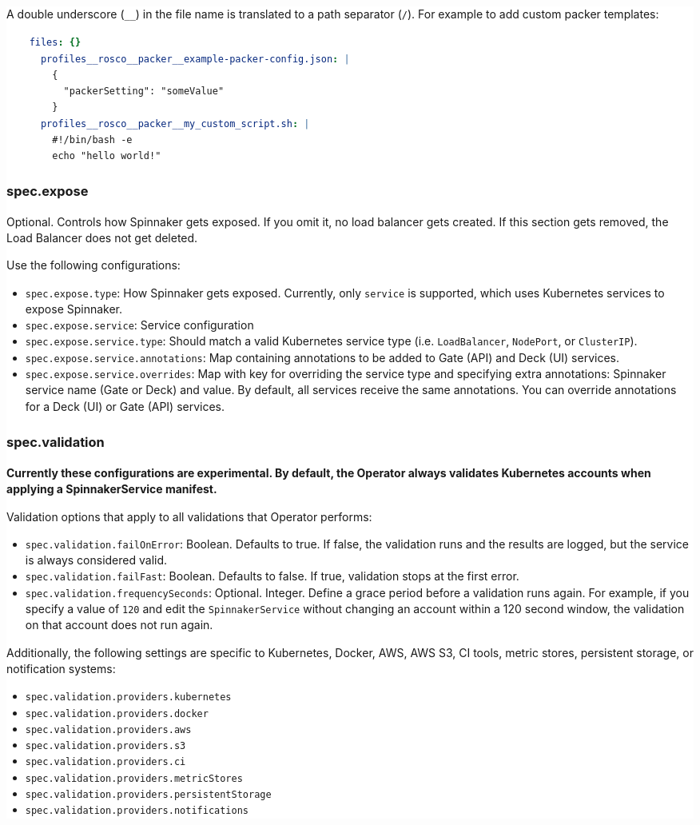 A double underscore (`__`) in the file name is translated to a path separator (`/`). For example to add custom packer templates:

```yaml
    files: {}
      profiles__rosco__packer__example-packer-config.json: |
        {
          "packerSetting": "someValue"
        }
      profiles__rosco__packer__my_custom_script.sh: |
        #!/bin/bash -e
        echo "hello world!"
```

### spec.expose
Optional. Controls how Spinnaker gets exposed. If you omit it, no load balancer gets created. If this section gets removed, the Load Balancer does not get deleted.

Use the following configurations:

- `spec.expose.type`: How Spinnaker gets exposed. Currently, only `service` is supported, which uses Kubernetes services to expose Spinnaker.
- `spec.expose.service`: Service configuration
- `spec.expose.service.type`: Should match a valid Kubernetes service type (i.e. `LoadBalancer`, `NodePort`, or `ClusterIP`).
- `spec.expose.service.annotations`: Map containing annotations to be added to Gate (API) and Deck (UI) services.
- `spec.expose.service.overrides`: Map with key for overriding the service type and specifying extra annotations: Spinnaker service name (Gate or Deck) and value. By default, all services receive the same annotations. You can override annotations for a Deck (UI) or Gate (API) services.

### spec.validation

**Currently these configurations are experimental. By default, the Operator always validates Kubernetes accounts when applying a SpinnakerService manifest.**

Validation options that apply to all validations that Operator performs:

- `spec.validation.failOnError`: Boolean. Defaults to true. If false, the validation runs and the results are logged, but the service is always considered valid.
- `spec.validation.failFast`: Boolean. Defaults to false. If true, validation stops at the first error.
- `spec.validation.frequencySeconds`: Optional. Integer. Define a grace period before a validation runs again. For example, if you specify a value of `120` and edit the `SpinnakerService` without changing an account within a 120 second window, the validation on that account does not run again.

Additionally, the following settings are specific to Kubernetes, Docker, AWS, AWS S3, CI tools, metric stores, persistent storage, or notification systems:
- `spec.validation.providers.kubernetes`
- `spec.validation.providers.docker`
- `spec.validation.providers.aws`
- `spec.validation.providers.s3`
- `spec.validation.providers.ci`
- `spec.validation.providers.metricStores`
- `spec.validation.providers.persistentStorage`
- `spec.validation.providers.notifications`
